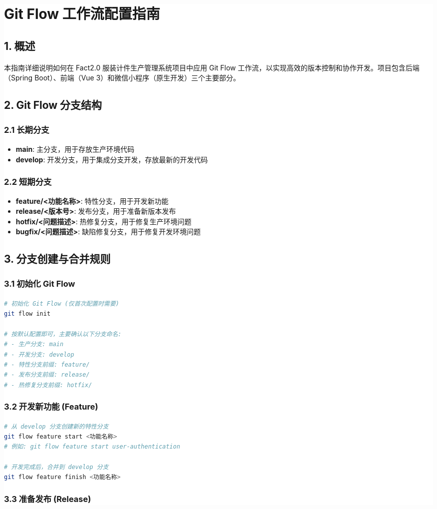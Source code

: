 # Git Flow 工作流配置指南

## 1. 概述

本指南详细说明如何在 Fact2.0 服装计件生产管理系统项目中应用 Git Flow 工作流，以实现高效的版本控制和协作开发。项目包含后端（Spring Boot）、前端（Vue 3）和微信小程序（原生开发）三个主要部分。

## 2. Git Flow 分支结构

### 2.1 长期分支

- **main**: 主分支，用于存放生产环境代码
- **develop**: 开发分支，用于集成分支开发，存放最新的开发代码

### 2.2 短期分支

- **feature/\<功能名称\>**: 特性分支，用于开发新功能
- **release/\<版本号\>**: 发布分支，用于准备新版本发布
- **hotfix/\<问题描述\>**: 热修复分支，用于修复生产环境问题
- **bugfix/\<问题描述\>**: 缺陷修复分支，用于修复开发环境问题

## 3. 分支创建与合并规则

### 3.1 初始化 Git Flow

```bash
# 初始化 Git Flow (仅首次配置时需要)
git flow init

# 按默认配置即可，主要确认以下分支命名:
# - 生产分支: main
# - 开发分支: develop
# - 特性分支前缀: feature/
# - 发布分支前缀: release/
# - 热修复分支前缀: hotfix/
```

### 3.2 开发新功能 (Feature)

```bash
# 从 develop 分支创建新的特性分支
git flow feature start <功能名称> 
# 例如: git flow feature start user-authentication

# 开发完成后，合并到 develop 分支
git flow feature finish <功能名称>
```

### 3.3 准备发布 (Release)
